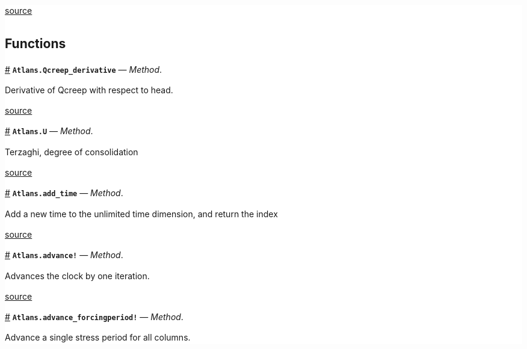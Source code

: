 
<a target='_blank' href='https://gitlab.com/deltares/subsidence/atlans.jl.git' class='documenter-source'>source</a><br>


<a id='Functions'></a>

<a id='Functions-1'></a>

## Functions

<a id='Atlans.Qcreep_derivative-Tuple{Atlans.AbcIsotache, Float64, Float64}' href='#Atlans.Qcreep_derivative-Tuple{Atlans.AbcIsotache, Float64, Float64}'>#</a>
**`Atlans.Qcreep_derivative`** &mdash; *Method*.



Derivative of Qcreep with respect to head.


<a target='_blank' href='https://gitlab.com/deltares/subsidence/atlans.jl.git' class='documenter-source'>source</a><br>

<a id='Atlans.U-Tuple{Atlans.ConsolidationProcess, Float64}' href='#Atlans.U-Tuple{Atlans.ConsolidationProcess, Float64}'>#</a>
**`Atlans.U`** &mdash; *Method*.



Terzaghi, degree of consolidation


<a target='_blank' href='https://gitlab.com/deltares/subsidence/atlans.jl.git' class='documenter-source'>source</a><br>

<a id='Atlans.add_time-Tuple{Any, Any}' href='#Atlans.add_time-Tuple{Any, Any}'>#</a>
**`Atlans.add_time`** &mdash; *Method*.



Add a new time to the unlimited time dimension, and return the index


<a target='_blank' href='https://gitlab.com/deltares/subsidence/atlans.jl.git' class='documenter-source'>source</a><br>

<a id='Atlans.advance!-Tuple{Any}' href='#Atlans.advance!-Tuple{Any}'>#</a>
**`Atlans.advance!`** &mdash; *Method*.



Advances the clock by one iteration.


<a target='_blank' href='https://gitlab.com/deltares/subsidence/atlans.jl.git' class='documenter-source'>source</a><br>

<a id='Atlans.advance_forcingperiod!-Tuple{Any, Any}' href='#Atlans.advance_forcingperiod!-Tuple{Any, Any}'>#</a>
**`Atlans.advance_forcingperiod!`** &mdash; *Method*.



Advance a single stress period for all columns.
